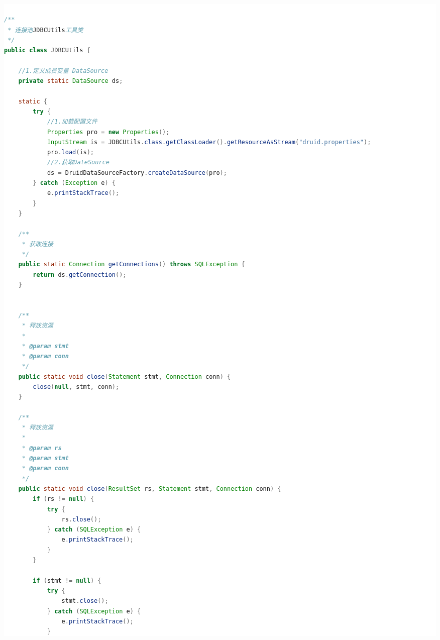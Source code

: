 ```java

/**
 * 连接池JDBCUtils工具类
 */
public class JDBCUtils {

    //1.定义成员变量 DataSource
    private static DataSource ds;

    static {
        try {
            //1.加载配置文件
            Properties pro = new Properties();
            InputStream is = JDBCUtils.class.getClassLoader().getResourceAsStream("druid.properties");
            pro.load(is);
            //2.获取DateSource
            ds = DruidDataSourceFactory.createDataSource(pro);
        } catch (Exception e) {
            e.printStackTrace();
        }
    }

    /**
     * 获取连接
     */
    public static Connection getConnections() throws SQLException {
        return ds.getConnection();
    }


    /**
     * 释放资源
     *
     * @param stmt
     * @param conn
     */
    public static void close(Statement stmt, Connection conn) {
        close(null, stmt, conn);
    }

    /**
     * 释放资源
     *
     * @param rs
     * @param stmt
     * @param conn
     */
    public static void close(ResultSet rs, Statement stmt, Connection conn) {
        if (rs != null) {
            try {
                rs.close();
            } catch (SQLException e) {
                e.printStackTrace();
            }
        }

        if (stmt != null) {
            try {
                stmt.close();
            } catch (SQLException e) {
                e.printStackTrace();
            }
```